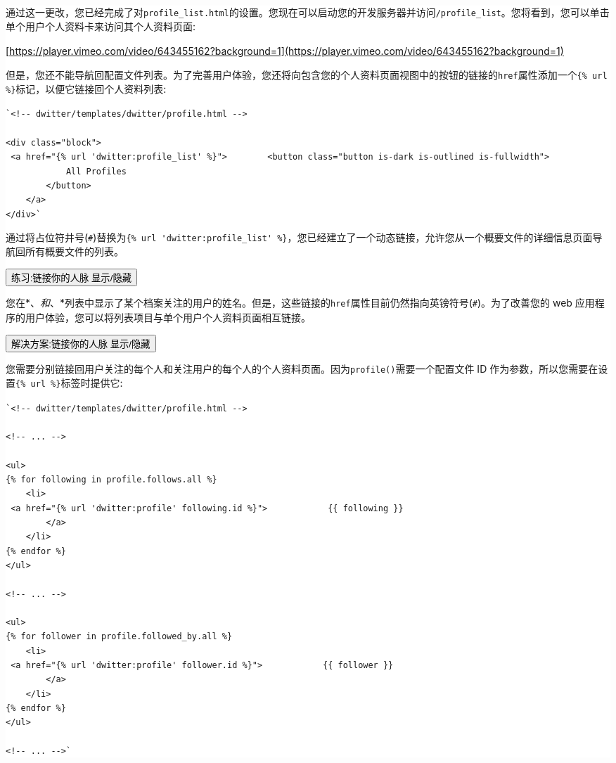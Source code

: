 通过这一更改，您已经完成了对`profile_list.html`的设置。您现在可以启动您的开发服务器并访问`/profile_list`。您将看到，您可以单击单个用户个人资料卡来访问其个人资料页面:

[https://player.vimeo.com/video/643455162?background=1](https://player.vimeo.com/video/643455162?background=1)

但是，您还不能导航回配置文件列表。为了完善用户体验，您还将向包含您的个人资料页面视图中的按钮的链接的`href`属性添加一个`{% url %}`标记，以便它链接回个人资料列表:

```
`<!-- dwitter/templates/dwitter/profile.html -->

<div class="block">
 <a href="{% url 'dwitter:profile_list' %}">        <button class="button is-dark is-outlined is-fullwidth">
            All Profiles
        </button>
    </a>
</div>` 
```

通过将占位符井号(`#`)替换为`{% url 'dwitter:profile_list' %}`，您已经建立了一个动态链接，允许您从一个概要文件的详细信息页面导航回所有概要文件的列表。

<button class="btn w-100" data-toggle="collapse" data-target="#collapsea82ccd" aria-expanded="false" aria-controls="collapsea82ccd" markdown="1">练习:链接你的人脉 显示/隐藏</button>

您在*、*和*、*列表中显示了某个档案关注的用户的姓名。但是，这些链接的`href`属性目前仍然指向英镑符号(`#`)。为了改善您的 web 应用程序的用户体验，您可以将列表项目与单个用户个人资料页面相互链接。

<button class="btn w-100" data-toggle="collapse" data-target="#collapse3955e0" aria-expanded="false" aria-controls="collapse3955e0" markdown="1">解决方案:链接你的人脉 显示/隐藏</button>

您需要分别链接回用户关注的每个人和关注用户的每个人的个人资料页面。因为`profile()`需要一个配置文件 ID 作为参数，所以您需要在设置`{% url %}`标签时提供它:

```
`<!-- dwitter/templates/dwitter/profile.html -->

<!-- ... -->

<ul>
{% for following in profile.follows.all %}
    <li>
 <a href="{% url 'dwitter:profile' following.id %}">            {{ following }}
        </a>
    </li>
{% endfor %}
</ul>

<!-- ... -->

<ul>
{% for follower in profile.followed_by.all %}
    <li>
 <a href="{% url 'dwitter:profile' follower.id %}">            {{ follower }}
        </a>
    </li>
{% endfor %}
</ul>

<!-- ... -->` 
```
